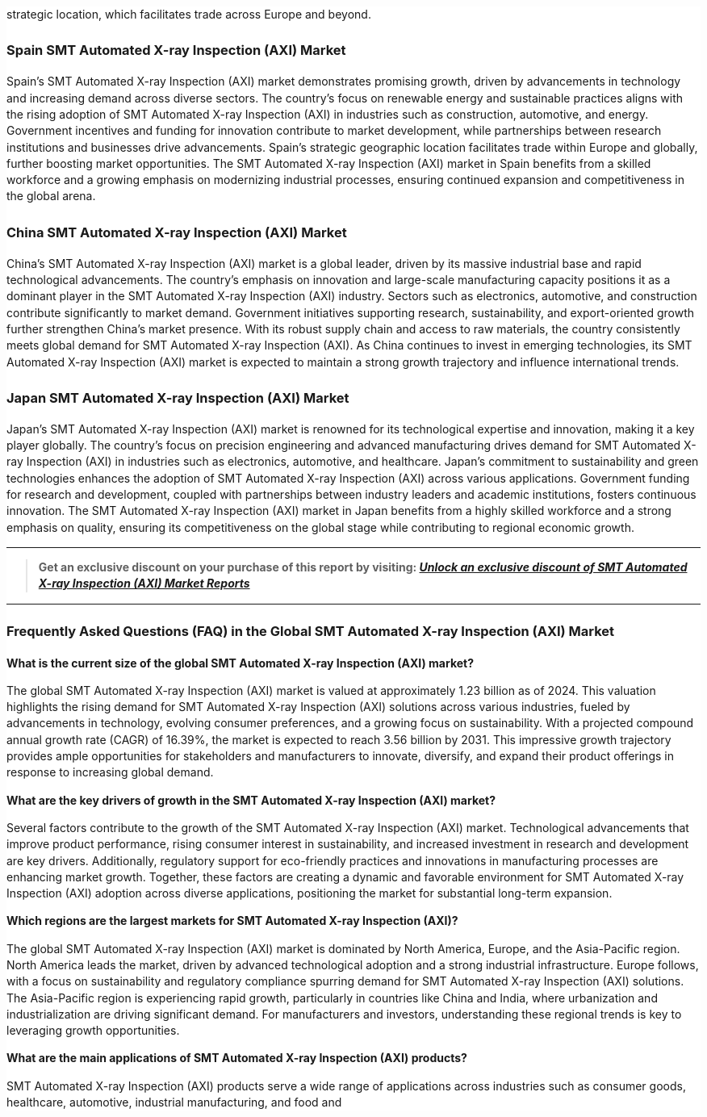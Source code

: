 strategic location, which facilitates trade across Europe and beyond.</p><h3>Spain SMT Automated X-ray Inspection (AXI) Market</h3><p>Spain&rsquo;s SMT Automated X-ray Inspection (AXI) market demonstrates promising growth, driven by advancements in technology and increasing demand across diverse sectors. The country&rsquo;s focus on renewable energy and sustainable practices aligns with the rising adoption of SMT Automated X-ray Inspection (AXI) in industries such as construction, automotive, and energy. Government incentives and funding for innovation contribute to market development, while partnerships between research institutions and businesses drive advancements. Spain&rsquo;s strategic geographic location facilitates trade within Europe and globally, further boosting market opportunities. The SMT Automated X-ray Inspection (AXI) market in Spain benefits from a skilled workforce and a growing emphasis on modernizing industrial processes, ensuring continued expansion and competitiveness in the global arena.</p><h3>China SMT Automated X-ray Inspection (AXI) Market</h3><p>China&rsquo;s SMT Automated X-ray Inspection (AXI) market is a global leader, driven by its massive industrial base and rapid technological advancements. The country&rsquo;s emphasis on innovation and large-scale manufacturing capacity positions it as a dominant player in the SMT Automated X-ray Inspection (AXI) industry. Sectors such as electronics, automotive, and construction contribute significantly to market demand. Government initiatives supporting research, sustainability, and export-oriented growth further strengthen China&rsquo;s market presence. With its robust supply chain and access to raw materials, the country consistently meets global demand for SMT Automated X-ray Inspection (AXI). As China continues to invest in emerging technologies, its SMT Automated X-ray Inspection (AXI) market is expected to maintain a strong growth trajectory and influence international trends.</p><h3>Japan SMT Automated X-ray Inspection (AXI) Market</h3><p>Japan&rsquo;s SMT Automated X-ray Inspection (AXI) market is renowned for its technological expertise and innovation, making it a key player globally. The country&rsquo;s focus on precision engineering and advanced manufacturing drives demand for SMT Automated X-ray Inspection (AXI) in industries such as electronics, automotive, and healthcare. Japan&rsquo;s commitment to sustainability and green technologies enhances the adoption of SMT Automated X-ray Inspection (AXI) across various applications. Government funding for research and development, coupled with partnerships between industry leaders and academic institutions, fosters continuous innovation. The SMT Automated X-ray Inspection (AXI) market in Japan benefits from a highly skilled workforce and a strong emphasis on quality, ensuring its competitiveness on the global stage while contributing to regional economic growth.</p><hr /><blockquote><p><strong>Get an exclusive discount on your purchase of this report by visiting: <em><a href="://marketresearchpulse.com/ask-for-discount/11522?utm_source=Github&amp;utm_medium=021">Unlock an exclusive discount of SMT Automated X-ray Inspection (AXI) Market Reports</a></em>&nbsp;</strong></p></blockquote><hr /><h3>Frequently Asked Questions (FAQ) in the Global SMT Automated X-ray Inspection (AXI) Market</h3><p><strong>What is the current size of the global SMT Automated X-ray Inspection (AXI) market?</strong></p><p>The global SMT Automated X-ray Inspection (AXI) market is valued at approximately 1.23 billion as of 2024. This valuation highlights the rising demand for SMT Automated X-ray Inspection (AXI) solutions across various industries, fueled by advancements in technology, evolving consumer preferences, and a growing focus on sustainability. With a projected compound annual growth rate (CAGR) of 16.39%, the market is expected to reach 3.56 billion by 2031. This impressive growth trajectory provides ample opportunities for stakeholders and manufacturers to innovate, diversify, and expand their product offerings in response to increasing global demand.</p><p><strong>What are the key drivers of growth in the SMT Automated X-ray Inspection (AXI) market?</strong></p><p>Several factors contribute to the growth of the SMT Automated X-ray Inspection (AXI) market. Technological advancements that improve product performance, rising consumer interest in sustainability, and increased investment in research and development are key drivers. Additionally, regulatory support for eco-friendly practices and innovations in manufacturing processes are enhancing market growth. Together, these factors are creating a dynamic and favorable environment for SMT Automated X-ray Inspection (AXI) adoption across diverse applications, positioning the market for substantial long-term expansion.</p><p><strong>Which regions are the largest markets for SMT Automated X-ray Inspection (AXI)?</strong></p><p>The global SMT Automated X-ray Inspection (AXI) market is dominated by North America, Europe, and the Asia-Pacific region. North America leads the market, driven by advanced technological adoption and a strong industrial infrastructure. Europe follows, with a focus on sustainability and regulatory compliance spurring demand for SMT Automated X-ray Inspection (AXI) solutions. The Asia-Pacific region is experiencing rapid growth, particularly in countries like China and India, where urbanization and industrialization are driving significant demand. For manufacturers and investors, understanding these regional trends is key to leveraging growth opportunities.</p><p><strong>What are the main applications of SMT Automated X-ray Inspection (AXI) products?</strong></p><p>SMT Automated X-ray Inspection (AXI) products serve a wide range of applications across industries such as consumer goods, healthcare, automotive, industrial manufacturing, and food and